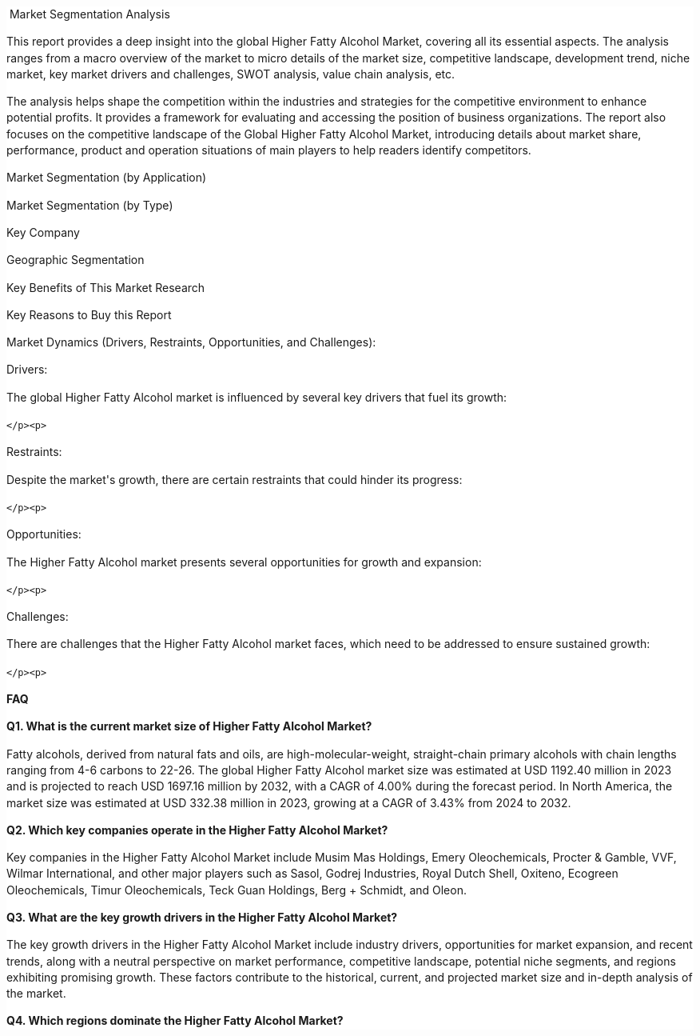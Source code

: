  Market Segmentation Analysis</p><p>
</p><p>This report provides a deep insight into the global Higher Fatty Alcohol Market, covering all its essential aspects. The analysis ranges from a macro overview of the market to micro details of the market size, competitive landscape, development trend, niche market, key market drivers and challenges, SWOT analysis, value chain analysis, etc.</p><p>
</p><p>The analysis helps shape the competition within the industries and strategies for the competitive environment to enhance potential profits. It provides a framework for evaluating and accessing the position of business organizations. The report also focuses on the competitive landscape of the Global Higher Fatty Alcohol Market, introducing details about market share, performance, product and operation situations of main players to help readers identify competitors.</p><p>
Market Segmentation (by Application)</p><p>
</p><p>
Market Segmentation (by Type)</p><p>
</p><p>
Key Company</p><p>
</p><p>
Geographic Segmentation</p><p>
</p><p>
Key Benefits of This Market Research</p><p>
</p><p>
Key Reasons to Buy this Report</p><p>
</p><p>
Market Dynamics (Drivers, Restraints, Opportunities, and Challenges):</p><p>
Drivers:</p><p>
</p><p>The global Higher Fatty Alcohol market is influenced by several key drivers that fuel its growth:</p><p>

	</p><p>
Restraints:</p><p>
</p><p>Despite the market's growth, there are certain restraints that could hinder its progress:</p><p>

	</p><p>
Opportunities:</p><p>
</p><p>The Higher Fatty Alcohol market presents several opportunities for growth and expansion:</p><p>

	</p><p>
Challenges:</p><p>
</p><p>There are challenges that the Higher Fatty Alcohol market faces, which need to be addressed to ensure sustained growth:</p><p>

	</p><p>
</p><p>
<strong>FAQ </strong></p><p>
<strong>Q1. What is the current market size of Higher Fatty Alcohol Market?</strong></p><p>
</p><p>Fatty alcohols, derived from natural fats and oils, are high-molecular-weight, straight-chain primary alcohols with chain lengths ranging from 4-6 carbons to 22-26. The global Higher Fatty Alcohol market size was estimated at USD 1192.40 million in 2023 and is projected to reach USD 1697.16 million by 2032, with a CAGR of 4.00% during the forecast period. In North America, the market size was estimated at USD 332.38 million in 2023, growing at a CAGR of 3.43% from 2024 to 2032.</p><p>
<strong>Q2. Which key companies operate in the Higher Fatty Alcohol Market?</strong></p><p>
</p><p>Key companies in the Higher Fatty Alcohol Market include Musim Mas Holdings, Emery Oleochemicals, Procter &amp; Gamble, VVF, Wilmar International, and other major players such as Sasol, Godrej Industries, Royal Dutch Shell, Oxiteno, Ecogreen Oleochemicals, Timur Oleochemicals, Teck Guan Holdings, Berg + Schmidt, and Oleon.</p><p>
<strong>Q3. What are the key growth drivers in the Higher Fatty Alcohol Market?</strong></p><p>
</p><p>The key growth drivers in the Higher Fatty Alcohol Market include industry drivers, opportunities for market expansion, and recent trends, along with a neutral perspective on market performance, competitive landscape, potential niche segments, and regions exhibiting promising growth. These factors contribute to the historical, current, and projected market size and in-depth analysis of the market.</p><p>
<strong>Q4. Which regions dominate the Higher Fatty Alcohol Market?</strong></p><p>